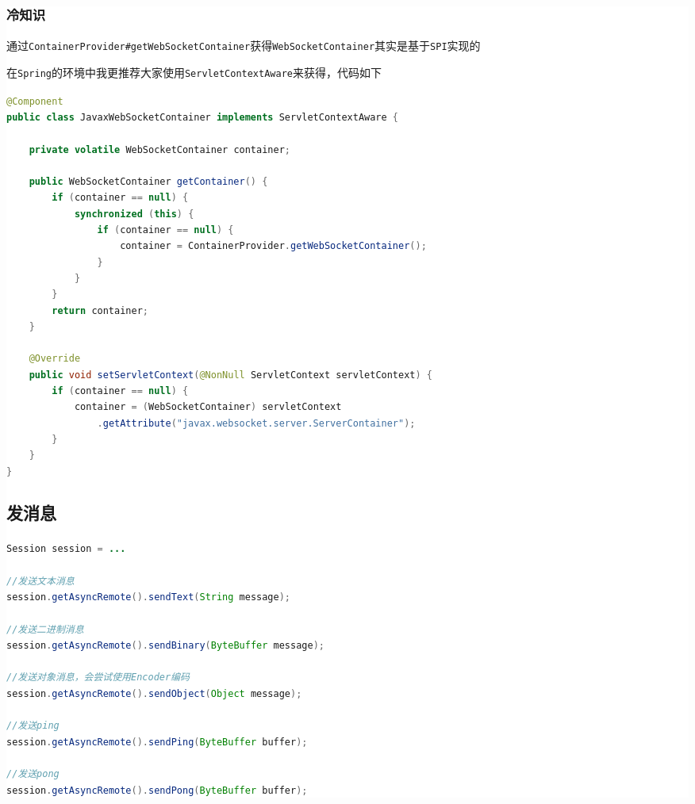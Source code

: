 ### 冷知识

通过`ContainerProvider#getWebSocketContainer`获得`WebSocketContainer`其实是基于`SPI`实现的

在`Spring`的环境中我更推荐大家使用`ServletContextAware`来获得，代码如下

```java
@Component
public class JavaxWebSocketContainer implements ServletContextAware {

    private volatile WebSocketContainer container;

    public WebSocketContainer getContainer() {
        if (container == null) {
            synchronized (this) {
                if (container == null) {
                    container = ContainerProvider.getWebSocketContainer();
                }
            }
        }
        return container;
    }

    @Override
    public void setServletContext(@NonNull ServletContext servletContext) {
        if (container == null) {
            container = (WebSocketContainer) servletContext
                .getAttribute("javax.websocket.server.ServerContainer");
        }
    }
}

```

发消息
---
```java
Session session = ...

//发送文本消息
session.getAsyncRemote().sendText(String message);

//发送二进制消息
session.getAsyncRemote().sendBinary(ByteBuffer message);

//发送对象消息，会尝试使用Encoder编码
session.getAsyncRemote().sendObject(Object message);

//发送ping
session.getAsyncRemote().sendPing(ByteBuffer buffer);

//发送pong
session.getAsyncRemote().sendPong(ByteBuffer buffer);

```
